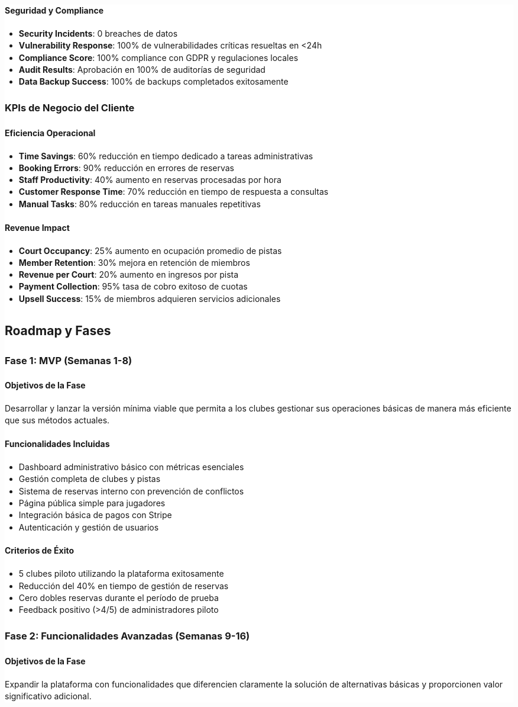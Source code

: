 #### Seguridad y Compliance
- **Security Incidents**: 0 breaches de datos
- **Vulnerability Response**: 100% de vulnerabilidades críticas resueltas en <24h
- **Compliance Score**: 100% compliance con GDPR y regulaciones locales
- **Audit Results**: Aprobación en 100% de auditorías de seguridad
- **Data Backup Success**: 100% de backups completados exitosamente

### KPIs de Negocio del Cliente

#### Eficiencia Operacional
- **Time Savings**: 60% reducción en tiempo dedicado a tareas administrativas
- **Booking Errors**: 90% reducción en errores de reservas
- **Staff Productivity**: 40% aumento en reservas procesadas por hora
- **Customer Response Time**: 70% reducción en tiempo de respuesta a consultas
- **Manual Tasks**: 80% reducción en tareas manuales repetitivas

#### Revenue Impact
- **Court Occupancy**: 25% aumento en ocupación promedio de pistas
- **Member Retention**: 30% mejora en retención de miembros
- **Revenue per Court**: 20% aumento en ingresos por pista
- **Payment Collection**: 95% tasa de cobro exitoso de cuotas
- **Upsell Success**: 15% de miembros adquieren servicios adicionales

## Roadmap y Fases

### Fase 1: MVP (Semanas 1-8)

#### Objetivos de la Fase
Desarrollar y lanzar la versión mínima viable que permita a los clubes gestionar sus operaciones básicas de manera más eficiente que sus métodos actuales.

#### Funcionalidades Incluidas
- Dashboard administrativo básico con métricas esenciales
- Gestión completa de clubes y pistas
- Sistema de reservas interno con prevención de conflictos
- Página pública simple para jugadores
- Integración básica de pagos con Stripe
- Autenticación y gestión de usuarios

#### Criterios de Éxito
- 5 clubes piloto utilizando la plataforma exitosamente
- Reducción del 40% en tiempo de gestión de reservas
- Cero dobles reservas durante el período de prueba
- Feedback positivo (>4/5) de administradores piloto

### Fase 2: Funcionalidades Avanzadas (Semanas 9-16)

#### Objetivos de la Fase
Expandir la plataforma con funcionalidades que diferencien claramente la solución de alternativas básicas y proporcionen valor significativo adicional.
